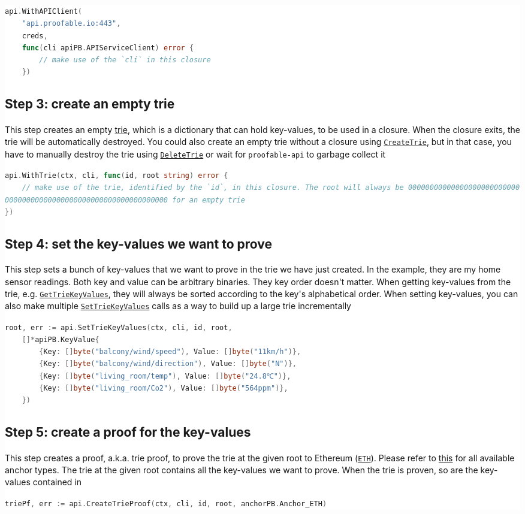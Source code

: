 ```go
api.WithAPIClient(
    "api.proofable.io:443",
    creds,
    func(cli apiPB.APIServiceClient) error {
        // make use of the `cli` in this closure
    })
```

## Step 3: create an empty trie

This step creates an empty [trie](./../concepts/trie.md), which is a dictionary that can hold key-values, to be used in a closure. When the closure exits, the trie will be automatically destroyed. You could also create an empty trie without a closure using [`CreateTrie`](https://pkg.go.dev/github.com/SouthbankSoftware/proofable/pkg/api?tab=doc#CreateTrie), but in that case, you have to manually destroy the trie using [`DeleteTrie`](https://pkg.go.dev/github.com/SouthbankSoftware/proofable/pkg/api?tab=doc#DeleteTrie) or wait for `proofable-api` to garbage collect it

```go
api.WithTrie(ctx, cli, func(id, root string) error {
    // make use of the trie, identified by the `id`, in this closure. The root will always be 0000000000000000000000000000000000000000000000000000000000000000 for an empty trie
})
```

## Step 4: set the key-values we want to prove

This step sets a bunch of key-values that we want to prove in the trie we have just created. In the example, they are my home sensor readings. Both key and value can be arbitrary binaries. They key order doesn't matter. When getting key-values from the trie, e.g. [`GetTrieKeyValues`](https://pkg.go.dev/github.com/SouthbankSoftware/proofable/pkg/api?tab=doc#GetTrieKeyValues), they will always be sorted according to the key's alphabetical order. When setting key-values, you can also make multiple [`SetTrieKeyValues`](https://pkg.go.dev/github.com/SouthbankSoftware/proofable/pkg/api?tab=doc#SetTrieKeyValues) calls as a way to build up a large trie incrementally

```go
root, err := api.SetTrieKeyValues(ctx, cli, id, root,
    []*apiPB.KeyValue{
        {Key: []byte("balcony/wind/speed"), Value: []byte("11km/h")},
        {Key: []byte("balcony/wind/direction"), Value: []byte("N")},
        {Key: []byte("living_room/temp"), Value: []byte("24.8℃")},
        {Key: []byte("living_room/Co2"), Value: []byte("564ppm")},
    })
```

## Step 5: create a proof for the key-values

This step creates a proof, a.k.a. trie proof, to prove the trie at the given root to Ethereum ([`ETH`](../grpc/anchor_service.html#anchortype)). Please refer to [this](../concepts/anchor_types.md) for all available anchor types. The trie at the given root contains all the key-values we want to prove. When the trie is proven, so are the key-values contained in

```go
triePf, err := api.CreateTrieProof(ctx, cli, id, root, anchorPB.Anchor_ETH)
```
